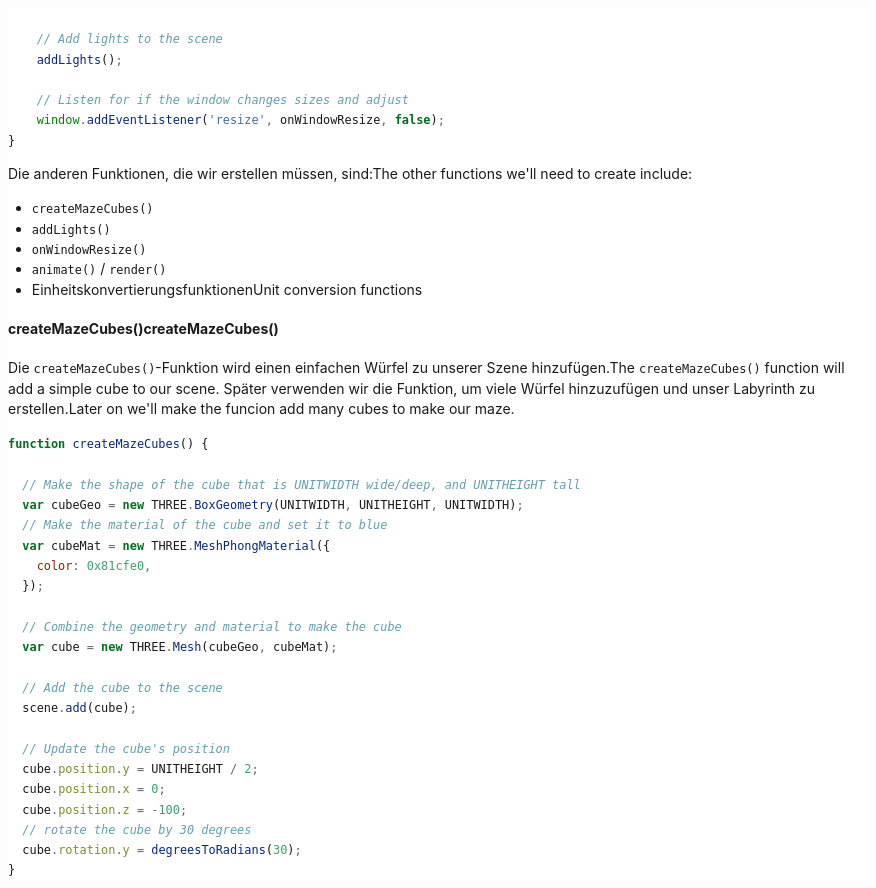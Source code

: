 ```javascript

    // Add lights to the scene
    addLights();

    // Listen for if the window changes sizes and adjust
    window.addEventListener('resize', onWindowResize, false);
}

```

<span data-ttu-id="9f6d3-164">Die anderen Funktionen, die wir erstellen müssen, sind:</span><span class="sxs-lookup"><span data-stu-id="9f6d3-164">The other functions we'll need to create include:</span></span>
- `createMazeCubes()`
- `addLights()`
- `onWindowResize()`
- `animate()` / `render()`
- <span data-ttu-id="9f6d3-165">Einheitskonvertierungsfunktionen</span><span class="sxs-lookup"><span data-stu-id="9f6d3-165">Unit conversion functions</span></span>

#### <a name="createmazecubes"></a><span data-ttu-id="9f6d3-166">createMazeCubes()</span><span class="sxs-lookup"><span data-stu-id="9f6d3-166">createMazeCubes()</span></span>

<span data-ttu-id="9f6d3-167">Die `createMazeCubes()`-Funktion wird einen einfachen Würfel zu unserer Szene hinzufügen.</span><span class="sxs-lookup"><span data-stu-id="9f6d3-167">The `createMazeCubes()` function will add a simple cube to our scene.</span></span> <span data-ttu-id="9f6d3-168">Später verwenden wir die Funktion, um viele Würfel hinzuzufügen und unser Labyrinth zu erstellen.</span><span class="sxs-lookup"><span data-stu-id="9f6d3-168">Later on we'll make the funcion add many cubes to make our maze.</span></span>

```javascript
function createMazeCubes() {

  // Make the shape of the cube that is UNITWIDTH wide/deep, and UNITHEIGHT tall
  var cubeGeo = new THREE.BoxGeometry(UNITWIDTH, UNITHEIGHT, UNITWIDTH);
  // Make the material of the cube and set it to blue
  var cubeMat = new THREE.MeshPhongMaterial({
    color: 0x81cfe0,
  });
  
  // Combine the geometry and material to make the cube
  var cube = new THREE.Mesh(cubeGeo, cubeMat);

  // Add the cube to the scene
  scene.add(cube);

  // Update the cube's position
  cube.position.y = UNITHEIGHT / 2;
  cube.position.x = 0;
  cube.position.z = -100;
  // rotate the cube by 30 degrees
  cube.rotation.y = degreesToRadians(30);
}

```
